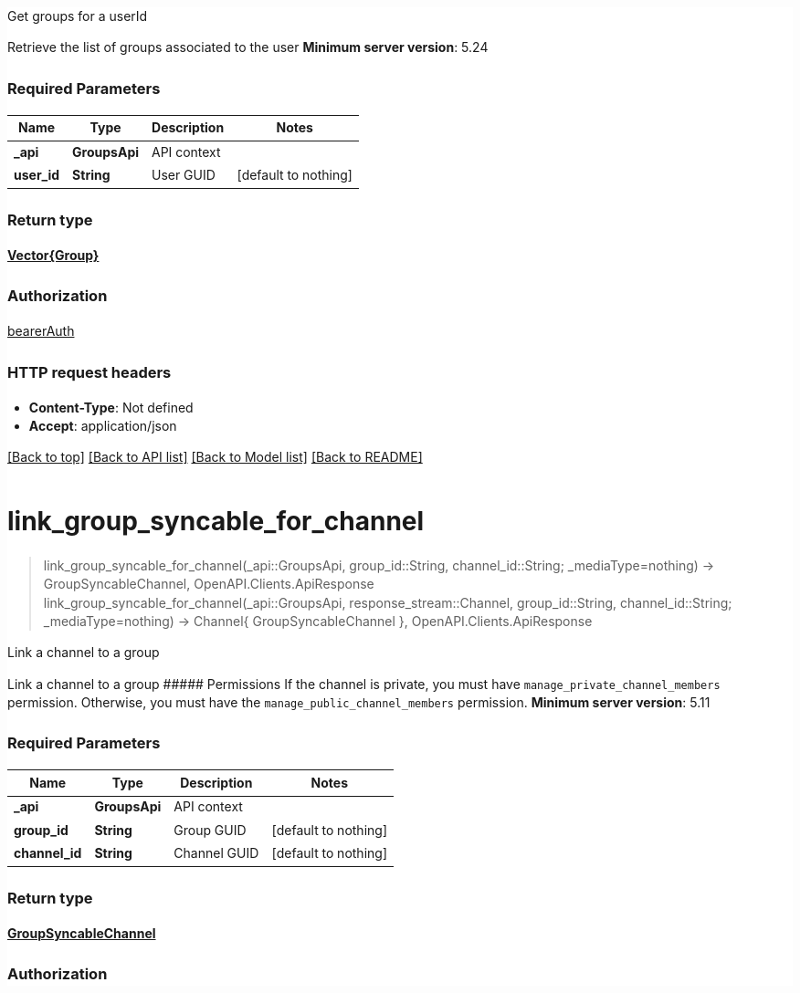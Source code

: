 Get groups for a userId

Retrieve the list of groups associated to the user  __Minimum server version__: 5.24 

### Required Parameters

Name | Type | Description  | Notes
------------- | ------------- | ------------- | -------------
 **_api** | **GroupsApi** | API context | 
**user_id** | **String**| User GUID | [default to nothing]

### Return type

[**Vector{Group}**](Group.md)

### Authorization

[bearerAuth](../README.md#bearerAuth)

### HTTP request headers

 - **Content-Type**: Not defined
 - **Accept**: application/json

[[Back to top]](#) [[Back to API list]](../README.md#api-endpoints) [[Back to Model list]](../README.md#models) [[Back to README]](../README.md)

# **link_group_syncable_for_channel**
> link_group_syncable_for_channel(_api::GroupsApi, group_id::String, channel_id::String; _mediaType=nothing) -> GroupSyncableChannel, OpenAPI.Clients.ApiResponse <br/>
> link_group_syncable_for_channel(_api::GroupsApi, response_stream::Channel, group_id::String, channel_id::String; _mediaType=nothing) -> Channel{ GroupSyncableChannel }, OpenAPI.Clients.ApiResponse

Link a channel to a group

Link a channel to a group ##### Permissions If the channel is private, you must have `manage_private_channel_members` permission. Otherwise, you must have the `manage_public_channel_members` permission.  __Minimum server version__: 5.11 

### Required Parameters

Name | Type | Description  | Notes
------------- | ------------- | ------------- | -------------
 **_api** | **GroupsApi** | API context | 
**group_id** | **String**| Group GUID | [default to nothing]
**channel_id** | **String**| Channel GUID | [default to nothing]

### Return type

[**GroupSyncableChannel**](GroupSyncableChannel.md)

### Authorization
